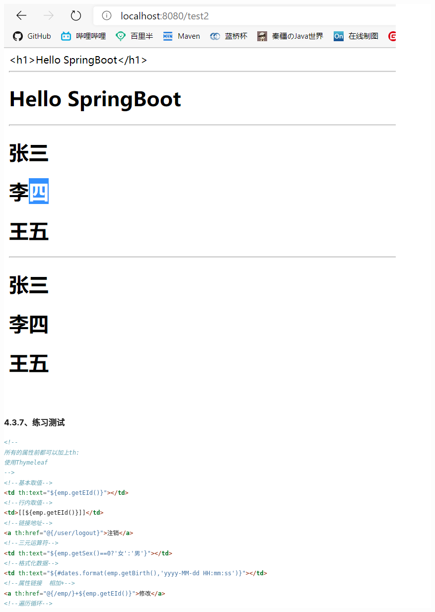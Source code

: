 ![image-20200321224915748](image-20200321224915748.png)

### 4.3.7、练习测试

```html
<!--
所有的属性前都可以加上th:
使用Thymeleaf
-->
<!--基本取值-->
<td th:text="${emp.getEId()}"></td>
<!--行内取值-->
<td>[[${emp.getEId()}]]</td>
<!--链接地址-->
<a th:href="@{/user/logout}">注销</a>
<!--三元运算符-->
<td th:text="${emp.getSex()==0?'女':'男'}"></td>
<!--格式化数据-->
<td th:text="${#dates.format(emp.getBirth(),'yyyy-MM-dd HH:mm:ss')}"></td>
<!--属性链接  相加+-->
<a th:href="@{/emp/}+${emp.getEId()}">修改</a>
<!--遍历循环-->
```